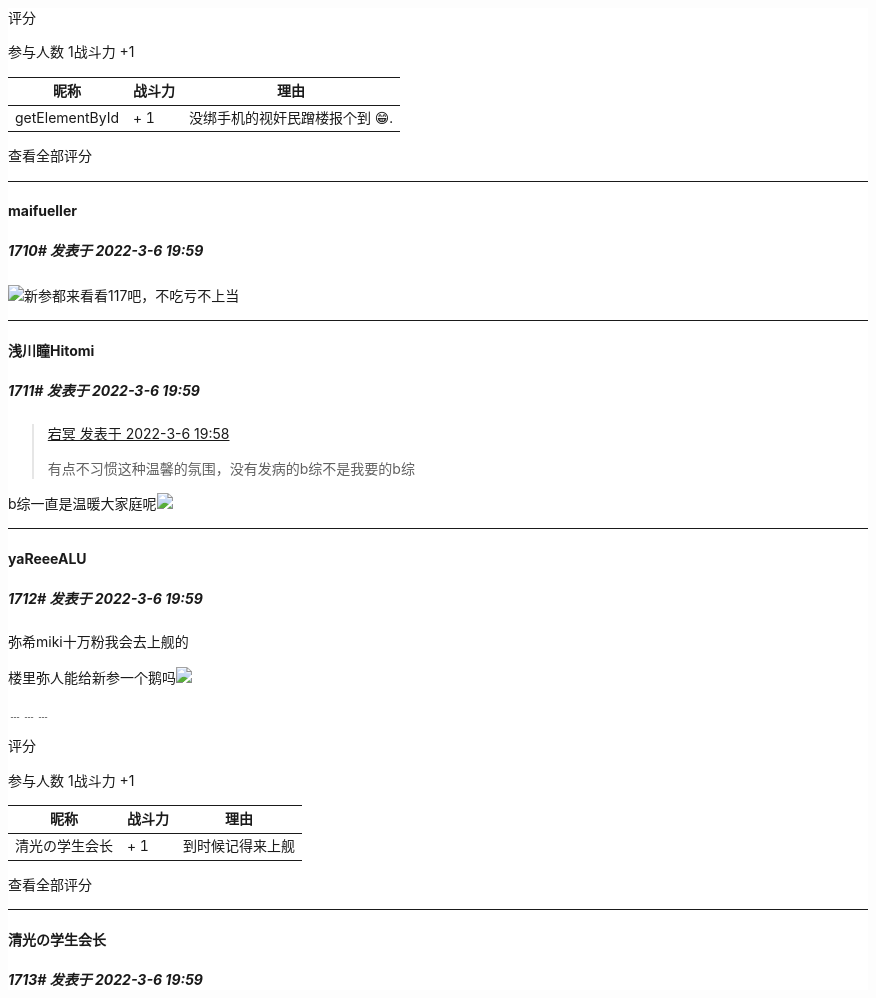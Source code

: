评分

 参与人数 1战斗力 +1

|昵称|战斗力|理由|
|----|---|---|
| getElementById| + 1|没绑手机的视奸民蹭楼报个到 😁.|

查看全部评分

*****

####  maifueller  
##### 1710#       发表于 2022-3-6 19:59

<img src="https://static.saraba1st.com/image/smiley/face2017/050.png" referrerpolicy="no-referrer">新参都来看看117吧，不吃亏不上当



*****

####  浅川瞳Hitomi  
##### 1711#       发表于 2022-3-6 19:59

<blockquote><a href="httphttps://bbs.saraba1st.com/2b/forum.php?mod=redirect&amp;goto=findpost&amp;pid=54939903&amp;ptid=2056040" target="_blank">宕冥 发表于 2022-3-6 19:58</a>

有点不习惯这种温馨的氛围，没有发病的b综不是我要的b综</blockquote>
b综一直是温暖大家庭呢<img src="https://static.saraba1st.com/image/smiley/face2017/072.png" referrerpolicy="no-referrer">

*****

####  yaReeeALU  
##### 1712#       发表于 2022-3-6 19:59

弥希miki十万粉我会去上舰的

楼里弥人能给新参一个鹅吗<img src="https://static.saraba1st.com/image/smiley/face2017/074.png" referrerpolicy="no-referrer">

﹍﹍﹍

评分

 参与人数 1战斗力 +1

|昵称|战斗力|理由|
|----|---|---|
| 清光の学生会长| + 1|到时候记得来上舰|

查看全部评分

*****

####  清光の学生会长  
##### 1713#       发表于 2022-3-6 19:59
